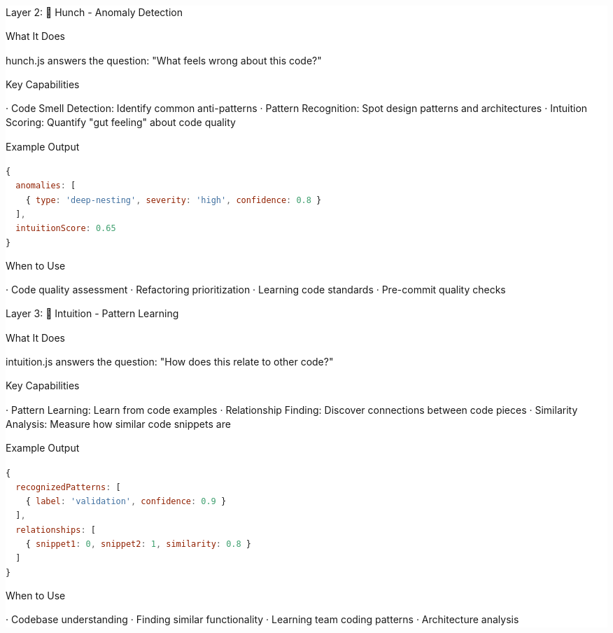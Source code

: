 Layer 2: 🔮 Hunch - Anomaly Detection

What It Does

hunch.js answers the question: "What feels wrong about this code?"

Key Capabilities

· Code Smell Detection: Identify common anti-patterns
· Pattern Recognition: Spot design patterns and architectures
· Intuition Scoring: Quantify "gut feeling" about code quality

Example Output

```javascript
{
  anomalies: [
    { type: 'deep-nesting', severity: 'high', confidence: 0.8 }
  ],
  intuitionScore: 0.65
}
```

When to Use

· Code quality assessment
· Refactoring prioritization
· Learning code standards
· Pre-commit quality checks

Layer 3: 🧠 Intuition - Pattern Learning

What It Does

intuition.js answers the question: "How does this relate to other code?"

Key Capabilities

· Pattern Learning: Learn from code examples
· Relationship Finding: Discover connections between code pieces
· Similarity Analysis: Measure how similar code snippets are

Example Output

```javascript
{
  recognizedPatterns: [
    { label: 'validation', confidence: 0.9 }
  ],
  relationships: [
    { snippet1: 0, snippet2: 1, similarity: 0.8 }
  ]
}
```

When to Use

· Codebase understanding
· Finding similar functionality
· Learning team coding patterns
· Architecture analysis
